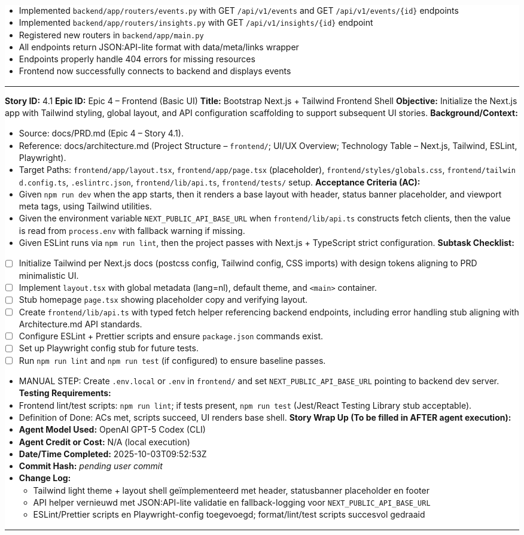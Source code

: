   - Implemented `backend/app/routers/events.py` with GET `/api/v1/events` and GET `/api/v1/events/{id}` endpoints
  - Implemented `backend/app/routers/insights.py` with GET `/api/v1/insights/{id}` endpoint
  - Registered new routers in `backend/app/main.py`
  - All endpoints return JSON:API-lite format with data/meta/links wrapper
  - Endpoints properly handle 404 errors for missing resources
  - Frontend now successfully connects to backend and displays events

---
**Story ID:** 4.1
**Epic ID:** Epic 4 – Frontend (Basic UI)
**Title:** Bootstrap Next.js + Tailwind Frontend Shell
**Objective:** Initialize the Next.js app with Tailwind styling, global layout, and API configuration scaffolding to support subsequent UI stories.
**Background/Context:**
- Source: docs/PRD.md (Epic 4 – Story 4.1).
- Reference: docs/architecture.md (Project Structure – `frontend/`; UI/UX Overview; Technology Table – Next.js, Tailwind, ESLint, Playwright).
- Target Paths: `frontend/app/layout.tsx`, `frontend/app/page.tsx` (placeholder), `frontend/styles/globals.css`, `frontend/tailwind.config.ts`, `.eslintrc.json`, `frontend/lib/api.ts`, `frontend/tests/` setup.
**Acceptance Criteria (AC):**
- Given `npm run dev` when the app starts, then it renders a base layout with header, status banner placeholder, and viewport meta tags, using Tailwind utilities.
- Given the environment variable `NEXT_PUBLIC_API_BASE_URL` when `frontend/lib/api.ts` constructs fetch clients, then the value is read from `process.env` with fallback warning if missing.
- Given ESLint runs via `npm run lint`, then the project passes with Next.js + TypeScript strict configuration.
**Subtask Checklist:**
- [ ] Initialize Tailwind per Next.js docs (postcss config, Tailwind config, CSS imports) with design tokens aligning to PRD minimalistic UI.
- [ ] Implement `layout.tsx` with global metadata (lang=nl), default theme, and `<main>` container.
- [ ] Stub homepage `page.tsx` showing placeholder copy and verifying layout.
- [ ] Create `frontend/lib/api.ts` with typed fetch helper referencing backend endpoints, including error handling stub aligning with Architecture.md API standards.
- [ ] Configure ESLint + Prettier scripts and ensure `package.json` commands exist.
- [ ] Set up Playwright config stub for future tests.
- [ ] Run `npm run lint` and `npm run test` (if configured) to ensure baseline passes.
- MANUAL STEP: Create `.env.local` or `.env` in `frontend/` and set `NEXT_PUBLIC_API_BASE_URL` pointing to backend dev server.
**Testing Requirements:**
- Frontend lint/test scripts: `npm run lint`; if tests present, `npm run test` (Jest/React Testing Library stub acceptable).
- Definition of Done: ACs met, scripts succeed, UI renders base shell.
**Story Wrap Up (To be filled in AFTER agent execution):**
- **Agent Model Used:** OpenAI GPT-5 Codex (CLI)
- **Agent Credit or Cost:** N/A (local execution)
- **Date/Time Completed:** 2025-10-03T09:52:53Z
- **Commit Hash:** _pending user commit_
- **Change Log:**
  - Tailwind light theme + layout shell geïmplementeerd met header, statusbanner placeholder en footer
  - API helper vernieuwd met JSON:API-lite validatie en fallback-logging voor `NEXT_PUBLIC_API_BASE_URL`
  - ESLint/Prettier scripts en Playwright-config toegevoegd; format/lint/test scripts succesvol gedraaid

---